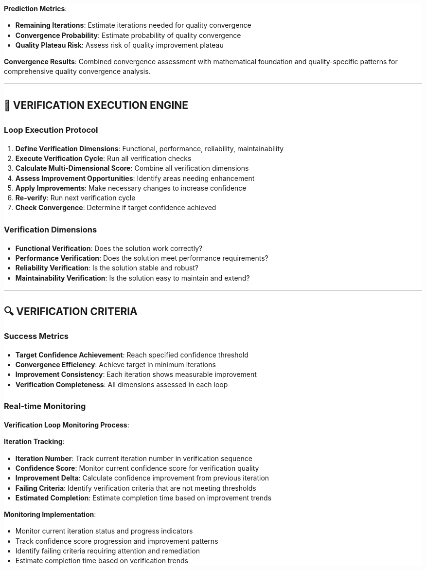 **Prediction Metrics**:
- **Remaining Iterations**: Estimate iterations needed for quality convergence
- **Convergence Probability**: Estimate probability of quality convergence
- **Quality Plateau Risk**: Assess risk of quality improvement plateau

**Convergence Results**: Combined convergence assessment with mathematical foundation and quality-specific patterns for comprehensive quality convergence analysis.

---

## 🔗 **VERIFICATION EXECUTION ENGINE**

### **Loop Execution Protocol**
1. **Define Verification Dimensions**: Functional, performance, reliability, maintainability
2. **Execute Verification Cycle**: Run all verification checks
3. **Calculate Multi-Dimensional Score**: Combine all verification dimensions
4. **Assess Improvement Opportunities**: Identify areas needing enhancement
5. **Apply Improvements**: Make necessary changes to increase confidence
6. **Re-verify**: Run next verification cycle
7. **Check Convergence**: Determine if target confidence achieved

### **Verification Dimensions**
- **Functional Verification**: Does the solution work correctly?
- **Performance Verification**: Does the solution meet performance requirements?
- **Reliability Verification**: Is the solution stable and robust?
- **Maintainability Verification**: Is the solution easy to maintain and extend?

---

## 🔍 **VERIFICATION CRITERIA**

### **Success Metrics**
- **Target Confidence Achievement**: Reach specified confidence threshold
- **Convergence Efficiency**: Achieve target in minimum iterations
- **Improvement Consistency**: Each iteration shows measurable improvement
- **Verification Completeness**: All dimensions assessed in each loop

### **Real-time Monitoring**

**Verification Loop Monitoring Process**:

**Iteration Tracking**:
- **Iteration Number**: Track current iteration number in verification sequence
- **Confidence Score**: Monitor current confidence score for verification quality
- **Improvement Delta**: Calculate confidence improvement from previous iteration
- **Failing Criteria**: Identify verification criteria that are not meeting thresholds
- **Estimated Completion**: Estimate completion time based on improvement trends

**Monitoring Implementation**:
- Monitor current iteration status and progress indicators
- Track confidence score progression and improvement patterns
- Identify failing criteria requiring attention and remediation
- Estimate completion time based on verification trends
